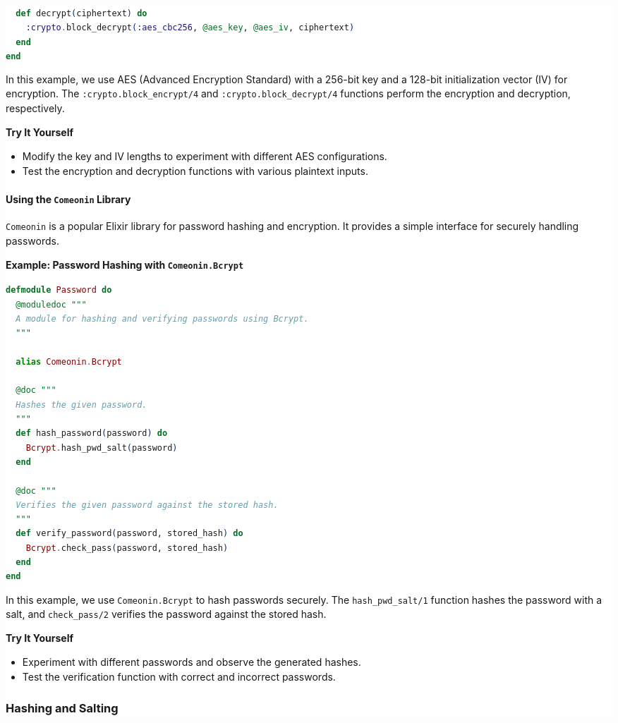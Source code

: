 ```elixir
  def decrypt(ciphertext) do
    :crypto.block_decrypt(:aes_cbc256, @aes_key, @aes_iv, ciphertext)
  end
end
```

In this example, we use AES (Advanced Encryption Standard) with a 256-bit key and a 128-bit initialization vector (IV) for encryption. The `:crypto.block_encrypt/4` and `:crypto.block_decrypt/4` functions perform the encryption and decryption, respectively.

**Try It Yourself**

- Modify the key and IV lengths to experiment with different AES configurations.
- Test the encryption and decryption functions with various plaintext inputs.

#### Using the `Comeonin` Library

`Comeonin` is a popular Elixir library for password hashing and encryption. It provides a simple interface for securely handling passwords.

**Example: Password Hashing with `Comeonin.Bcrypt`**

```elixir
defmodule Password do
  @moduledoc """
  A module for hashing and verifying passwords using Bcrypt.
  """

  alias Comeonin.Bcrypt

  @doc """
  Hashes the given password.
  """
  def hash_password(password) do
    Bcrypt.hash_pwd_salt(password)
  end

  @doc """
  Verifies the given password against the stored hash.
  """
  def verify_password(password, stored_hash) do
    Bcrypt.check_pass(password, stored_hash)
  end
end
```

In this example, we use `Comeonin.Bcrypt` to hash passwords securely. The `hash_pwd_salt/1` function hashes the password with a salt, and `check_pass/2` verifies the password against the stored hash.

**Try It Yourself**

- Experiment with different passwords and observe the generated hashes.
- Test the verification function with correct and incorrect passwords.

### Hashing and Salting
